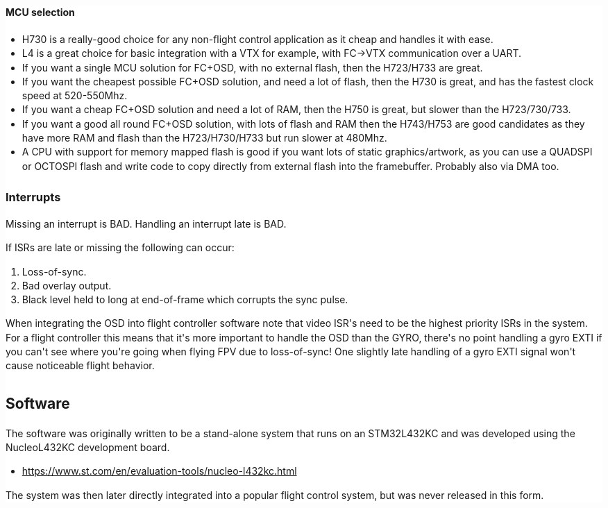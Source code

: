 #### MCU selection

* H730 is a really-good choice for any non-flight control application as it cheap and handles it
  with ease.
* L4 is a great choice for basic integration with a VTX for example, with FC->VTX communication over a
  UART.
* If you want a single MCU solution for FC+OSD, with no external flash, then the H723/H733 are great.
* If you want the cheapest possible FC+OSD solution, and need a lot of flash, then the H730 is great, and has the 
  fastest clock speed at 520-550Mhz.
* If you want a cheap FC+OSD solution and need a lot of RAM, then the H750 is great, but slower than the H723/730/733.
* If you want a good all round FC+OSD solution, with lots of flash and RAM then the H743/H753 are good candidates
  as they have more RAM and flash than the H723/H730/H733 but run slower at 480Mhz.
* A CPU with support for memory mapped flash is good if you want lots of static graphics/artwork, as you can use a
  QUADSPI or OCTOSPI flash and write code to copy directly from external flash into the framebuffer.  Probably also via 
  DMA too.


### Interrupts

Missing an interrupt is BAD.
Handling an interrupt late is BAD.

If ISRs are late or missing the following can occur:

1) Loss-of-sync.
2) Bad overlay output.
3) Black level held to long at end-of-frame which corrupts the sync pulse.

When integrating the OSD into flight controller software note that video ISR's need to be the highest priority ISRs in
the system.  For a flight controller this means that it's more important to handle the OSD than the GYRO, there's no
point handling a gyro EXTI if you can't see where you're going when flying FPV due to loss-of-sync!  One slightly late
handling of a gyro EXTI signal won't cause noticeable flight behavior.

## Software

The software was originally written to be a stand-alone system that runs on an STM32L432KC and was developed using the
NucleoL432KC development board.

* https://www.st.com/en/evaluation-tools/nucleo-l432kc.html

The system was then later directly integrated into a popular flight control system, but was never released in this form.
